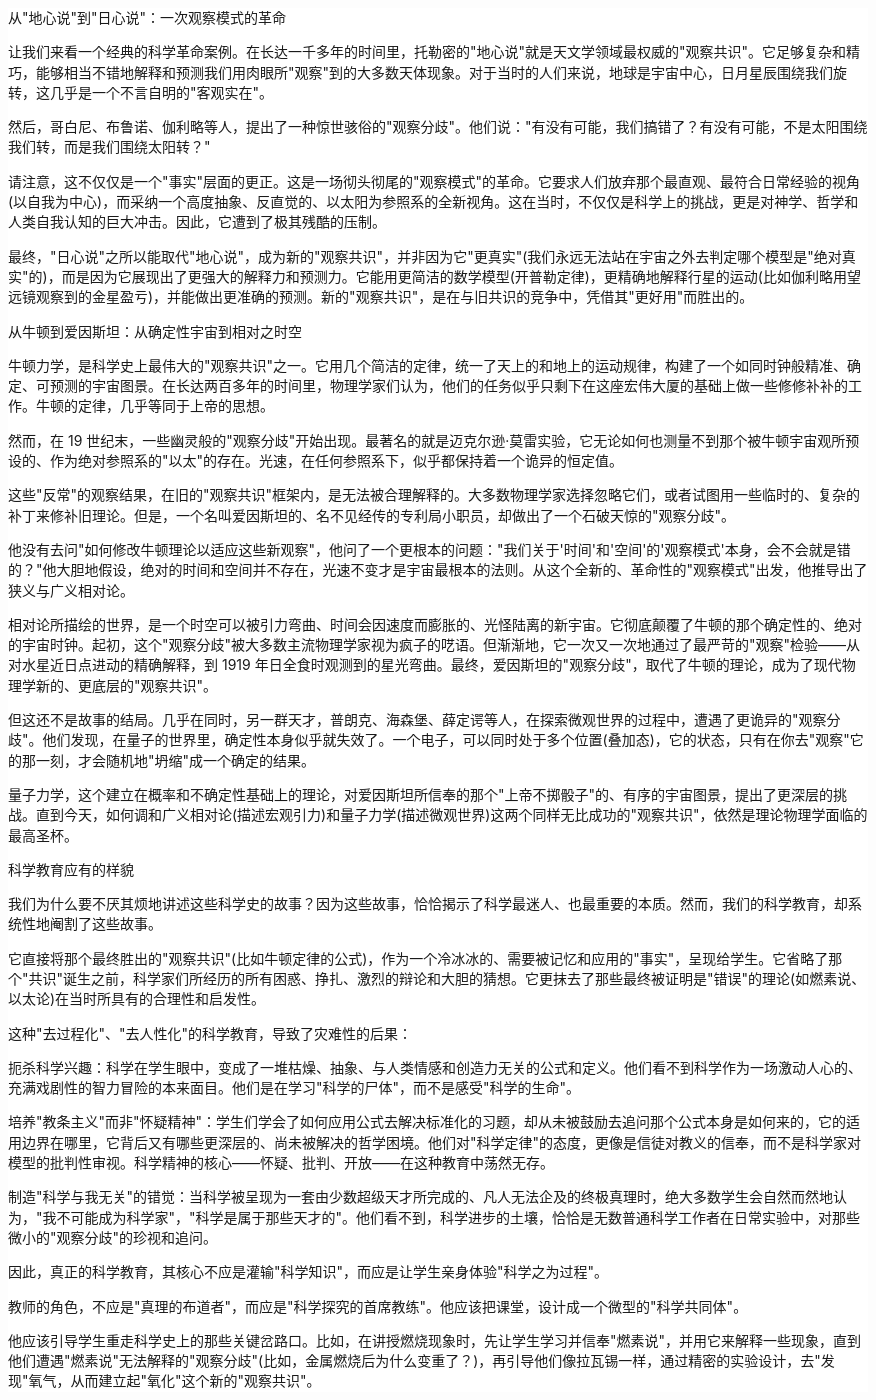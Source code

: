 从"地心说"到"日心说"：一次观察模式的革命

让我们来看一个经典的科学革命案例。在长达一千多年的时间里，托勒密的"地心说"就是天文学领域最权威的"观察共识"。它足够复杂和精巧，能够相当不错地解释和预测我们用肉眼所"观察"到的大多数天体现象。对于当时的人们来说，地球是宇宙中心，日月星辰围绕我们旋转，这几乎是一个不言自明的"客观实在"。

然后，哥白尼、布鲁诺、伽利略等人，提出了一种惊世骇俗的"观察分歧"。他们说："有没有可能，我们搞错了？有没有可能，不是太阳围绕我们转，而是我们围绕太阳转？"

请注意，这不仅仅是一个"事实"层面的更正。这是一场彻头彻尾的"观察模式"的革命。它要求人们放弃那个最直观、最符合日常经验的视角(以自我为中心)，而采纳一个高度抽象、反直觉的、以太阳为参照系的全新视角。这在当时，不仅仅是科学上的挑战，更是对神学、哲学和人类自我认知的巨大冲击。因此，它遭到了极其残酷的压制。

最终，"日心说"之所以能取代"地心说"，成为新的"观察共识"，并非因为它"更真实"(我们永远无法站在宇宙之外去判定哪个模型是"绝对真实"的)，而是因为它展现出了更强大的解释力和预测力。它能用更简洁的数学模型(开普勒定律)，更精确地解释行星的运动(比如伽利略用望远镜观察到的金星盈亏)，并能做出更准确的预测。新的"观察共识"，是在与旧共识的竞争中，凭借其"更好用"而胜出的。

从牛顿到爱因斯坦：从确定性宇宙到相对之时空

牛顿力学，是科学史上最伟大的"观察共识"之一。它用几个简洁的定律，统一了天上的和地上的运动规律，构建了一个如同时钟般精准、确定、可预测的宇宙图景。在长达两百多年的时间里，物理学家们认为，他们的任务似乎只剩下在这座宏伟大厦的基础上做一些修修补补的工作。牛顿的定律，几乎等同于上帝的思想。

然而，在 19 世纪末，一些幽灵般的"观察分歧"开始出现。最著名的就是迈克尔逊·莫雷实验，它无论如何也测量不到那个被牛顿宇宙观所预设的、作为绝对参照系的"以太"的存在。光速，在任何参照系下，似乎都保持着一个诡异的恒定值。

这些"反常"的观察结果，在旧的"观察共识"框架内，是无法被合理解释的。大多数物理学家选择忽略它们，或者试图用一些临时的、复杂的补丁来修补旧理论。但是，一个名叫爱因斯坦的、名不见经传的专利局小职员，却做出了一个石破天惊的"观察分歧"。

他没有去问"如何修改牛顿理论以适应这些新观察"，他问了一个更根本的问题："我们关于'时间'和'空间'的'观察模式'本身，会不会就是错的？"他大胆地假设，绝对的时间和空间并不存在，光速不变才是宇宙最根本的法则。从这个全新的、革命性的"观察模式"出发，他推导出了狭义与广义相对论。

相对论所描绘的世界，是一个时空可以被引力弯曲、时间会因速度而膨胀的、光怪陆离的新宇宙。它彻底颠覆了牛顿的那个确定性的、绝对的宇宙时钟。起初，这个"观察分歧"被大多数主流物理学家视为疯子的呓语。但渐渐地，它一次又一次地通过了最严苛的"观察"检验——从对水星近日点进动的精确解释，到 1919 年日全食时观测到的星光弯曲。最终，爱因斯坦的"观察分歧"，取代了牛顿的理论，成为了现代物理学新的、更底层的"观察共识"。

但这还不是故事的结局。几乎在同时，另一群天才，普朗克、海森堡、薛定谔等人，在探索微观世界的过程中，遭遇了更诡异的"观察分歧"。他们发现，在量子的世界里，确定性本身似乎就失效了。一个电子，可以同时处于多个位置(叠加态)，它的状态，只有在你去"观察"它的那一刻，才会随机地"坍缩"成一个确定的结果。

量子力学，这个建立在概率和不确定性基础上的理论，对爱因斯坦所信奉的那个"上帝不掷骰子"的、有序的宇宙图景，提出了更深层的挑战。直到今天，如何调和广义相对论(描述宏观引力)和量子力学(描述微观世界)这两个同样无比成功的"观察共识"，依然是理论物理学面临的最高圣杯。

科学教育应有的样貌

我们为什么要不厌其烦地讲述这些科学史的故事？因为这些故事，恰恰揭示了科学最迷人、也最重要的本质。然而，我们的科学教育，却系统性地阉割了这些故事。

它直接将那个最终胜出的"观察共识"(比如牛顿定律的公式)，作为一个冷冰冰的、需要被记忆和应用的"事实"，呈现给学生。它省略了那个"共识"诞生之前，科学家们所经历的所有困惑、挣扎、激烈的辩论和大胆的猜想。它更抹去了那些最终被证明是"错误"的理论(如燃素说、以太论)在当时所具有的合理性和启发性。

这种"去过程化"、"去人性化"的科学教育，导致了灾难性的后果：

扼杀科学兴趣：科学在学生眼中，变成了一堆枯燥、抽象、与人类情感和创造力无关的公式和定义。他们看不到科学作为一场激动人心的、充满戏剧性的智力冒险的本来面目。他们是在学习"科学的尸体"，而不是感受"科学的生命"。

培养"教条主义"而非"怀疑精神"：学生们学会了如何应用公式去解决标准化的习题，却从未被鼓励去追问那个公式本身是如何来的，它的适用边界在哪里，它背后又有哪些更深层的、尚未被解决的哲学困境。他们对"科学定律"的态度，更像是信徒对教义的信奉，而不是科学家对模型的批判性审视。科学精神的核心——怀疑、批判、开放——在这种教育中荡然无存。

制造"科学与我无关"的错觉：当科学被呈现为一套由少数超级天才所完成的、凡人无法企及的终极真理时，绝大多数学生会自然而然地认为，"我不可能成为科学家"，"科学是属于那些天才的"。他们看不到，科学进步的土壤，恰恰是无数普通科学工作者在日常实验中，对那些微小的"观察分歧"的珍视和追问。

因此，真正的科学教育，其核心不应是灌输"科学知识"，而应是让学生亲身体验"科学之为过程"。

教师的角色，不应是"真理的布道者"，而应是"科学探究的首席教练"。他应该把课堂，设计成一个微型的"科学共同体"。

他应该引导学生重走科学史上的那些关键岔路口。比如，在讲授燃烧现象时，先让学生学习并信奉"燃素说"，并用它来解释一些现象，直到他们遭遇"燃素说"无法解释的"观察分歧"(比如，金属燃烧后为什么变重了？)，再引导他们像拉瓦锡一样，通过精密的实验设计，去"发现"氧气，从而建立起"氧化"这个新的"观察共识"。
